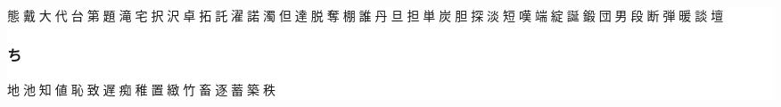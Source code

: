態
戴
大
代
台
第
題
滝
宅
択
沢
卓
拓
託
濯
諾
濁
但
達
脱
奪
棚
誰
丹
旦
担
単
炭
胆
探
淡
短
嘆
端
綻
誕
鍛
団
男
段
断
弾
暖
談
壇
### ち
地
池
知
値
恥
致
遅
痴
稚
置
緻
竹
畜
逐
蓄
築
秩